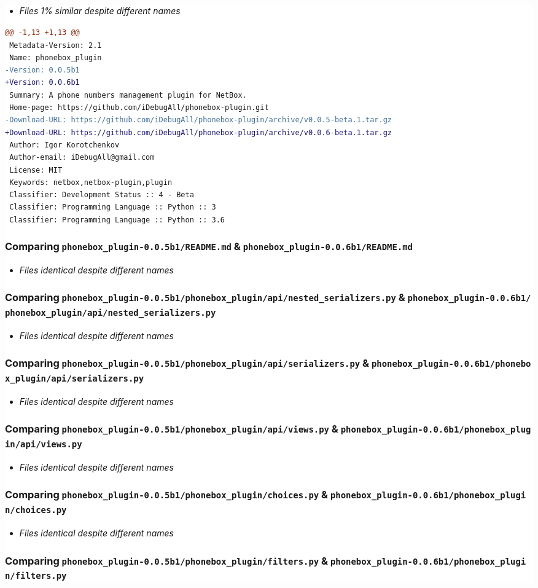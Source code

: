  * *Files 1% similar despite different names*

```diff
@@ -1,13 +1,13 @@
 Metadata-Version: 2.1
 Name: phonebox_plugin
-Version: 0.0.5b1
+Version: 0.0.6b1
 Summary: A phone numbers management plugin for NetBox.
 Home-page: https://github.com/iDebugAll/phonebox-plugin.git
-Download-URL: https://github.com/iDebugAll/phonebox-plugin/archive/v0.0.5-beta.1.tar.gz
+Download-URL: https://github.com/iDebugAll/phonebox-plugin/archive/v0.0.6-beta.1.tar.gz
 Author: Igor Korotchenkov
 Author-email: iDebugAll@gmail.com
 License: MIT
 Keywords: netbox,netbox-plugin,plugin
 Classifier: Development Status :: 4 - Beta
 Classifier: Programming Language :: Python :: 3
 Classifier: Programming Language :: Python :: 3.6
```

### Comparing `phonebox_plugin-0.0.5b1/README.md` & `phonebox_plugin-0.0.6b1/README.md`

 * *Files identical despite different names*

### Comparing `phonebox_plugin-0.0.5b1/phonebox_plugin/api/nested_serializers.py` & `phonebox_plugin-0.0.6b1/phonebox_plugin/api/nested_serializers.py`

 * *Files identical despite different names*

### Comparing `phonebox_plugin-0.0.5b1/phonebox_plugin/api/serializers.py` & `phonebox_plugin-0.0.6b1/phonebox_plugin/api/serializers.py`

 * *Files identical despite different names*

### Comparing `phonebox_plugin-0.0.5b1/phonebox_plugin/api/views.py` & `phonebox_plugin-0.0.6b1/phonebox_plugin/api/views.py`

 * *Files identical despite different names*

### Comparing `phonebox_plugin-0.0.5b1/phonebox_plugin/choices.py` & `phonebox_plugin-0.0.6b1/phonebox_plugin/choices.py`

 * *Files identical despite different names*

### Comparing `phonebox_plugin-0.0.5b1/phonebox_plugin/filters.py` & `phonebox_plugin-0.0.6b1/phonebox_plugin/filters.py`
